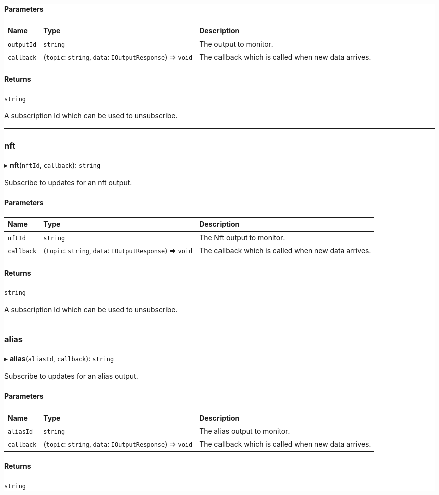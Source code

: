 #### Parameters

| Name | Type | Description |
| :------ | :------ | :------ |
| `outputId` | `string` | The output to monitor. |
| `callback` | (`topic`: `string`, `data`: `IOutputResponse`) => `void` | The callback which is called when new data arrives. |

#### Returns

`string`

A subscription Id which can be used to unsubscribe.

___

### nft

▸ **nft**(`nftId`, `callback`): `string`

Subscribe to updates for an nft output.

#### Parameters

| Name | Type | Description |
| :------ | :------ | :------ |
| `nftId` | `string` | The Nft output to monitor. |
| `callback` | (`topic`: `string`, `data`: `IOutputResponse`) => `void` | The callback which is called when new data arrives. |

#### Returns

`string`

A subscription Id which can be used to unsubscribe.

___

### alias

▸ **alias**(`aliasId`, `callback`): `string`

Subscribe to updates for an alias output.

#### Parameters

| Name | Type | Description |
| :------ | :------ | :------ |
| `aliasId` | `string` | The alias output to monitor. |
| `callback` | (`topic`: `string`, `data`: `IOutputResponse`) => `void` | The callback which is called when new data arrives. |

#### Returns

`string`
